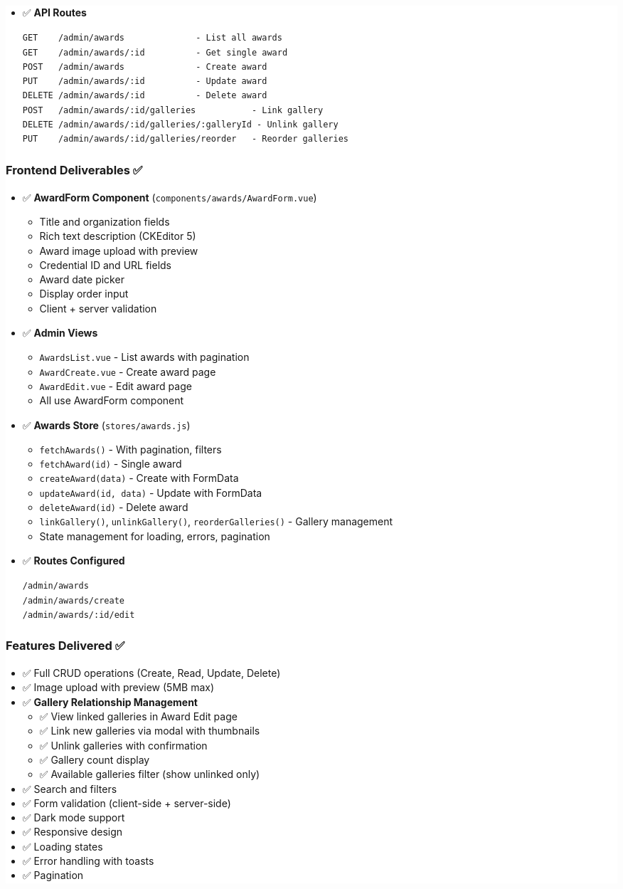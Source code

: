 - ✅ **API Routes**
  ```
  GET    /admin/awards              - List all awards
  GET    /admin/awards/:id          - Get single award
  POST   /admin/awards              - Create award
  PUT    /admin/awards/:id          - Update award
  DELETE /admin/awards/:id          - Delete award
  POST   /admin/awards/:id/galleries           - Link gallery
  DELETE /admin/awards/:id/galleries/:galleryId - Unlink gallery
  PUT    /admin/awards/:id/galleries/reorder   - Reorder galleries
  ```

### Frontend Deliverables ✅
- ✅ **AwardForm Component** (`components/awards/AwardForm.vue`)
  - Title and organization fields
  - Rich text description (CKEditor 5)
  - Award image upload with preview
  - Credential ID and URL fields
  - Award date picker
  - Display order input
  - Client + server validation

- ✅ **Admin Views**
  - `AwardsList.vue` - List awards with pagination
  - `AwardCreate.vue` - Create award page
  - `AwardEdit.vue` - Edit award page
  - All use AwardForm component

- ✅ **Awards Store** (`stores/awards.js`)
  - `fetchAwards()` - With pagination, filters
  - `fetchAward(id)` - Single award
  - `createAward(data)` - Create with FormData
  - `updateAward(id, data)` - Update with FormData
  - `deleteAward(id)` - Delete award
  - `linkGallery()`, `unlinkGallery()`, `reorderGalleries()` - Gallery management
  - State management for loading, errors, pagination

- ✅ **Routes Configured**
  ```
  /admin/awards
  /admin/awards/create
  /admin/awards/:id/edit
  ```

### Features Delivered ✅
- ✅ Full CRUD operations (Create, Read, Update, Delete)
- ✅ Image upload with preview (5MB max)
- ✅ **Gallery Relationship Management**
  - ✅ View linked galleries in Award Edit page
  - ✅ Link new galleries via modal with thumbnails
  - ✅ Unlink galleries with confirmation
  - ✅ Gallery count display
  - ✅ Available galleries filter (show unlinked only)
- ✅ Search and filters
- ✅ Form validation (client-side + server-side)
- ✅ Dark mode support
- ✅ Responsive design
- ✅ Loading states
- ✅ Error handling with toasts
- ✅ Pagination
